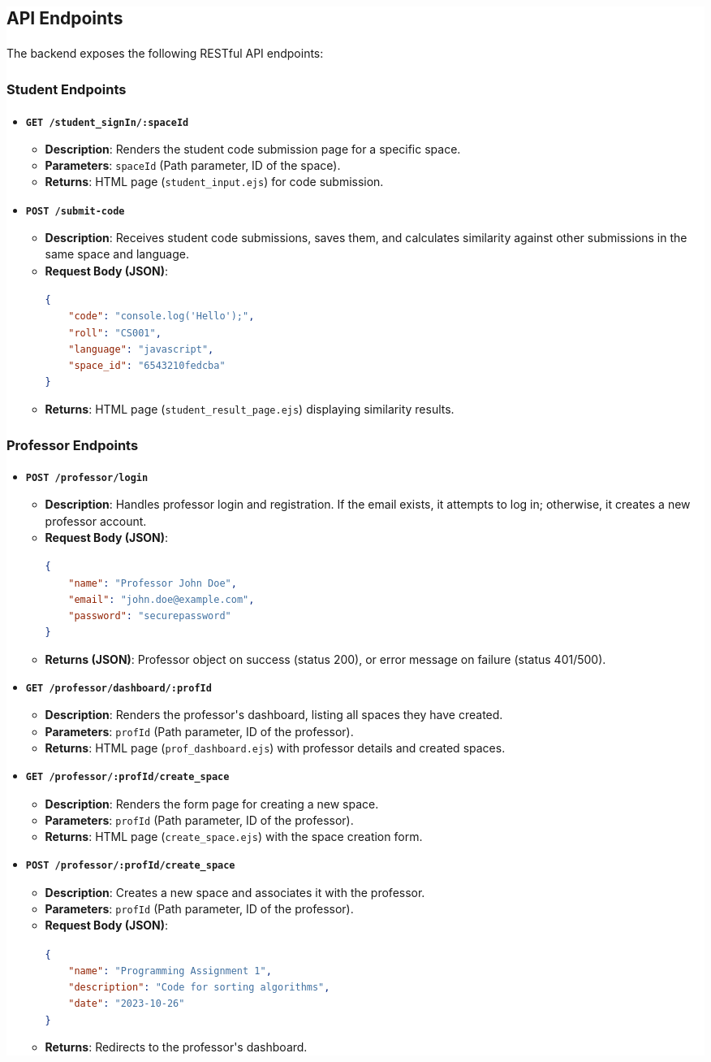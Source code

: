 ## API Endpoints

The backend exposes the following RESTful API endpoints:

### Student Endpoints

*   **`GET /student_signIn/:spaceId`**
    *   **Description**: Renders the student code submission page for a specific space.
    *   **Parameters**: `spaceId` (Path parameter, ID of the space).
    *   **Returns**: HTML page (`student_input.ejs`) for code submission.

*   **`POST /submit-code`**
    *   **Description**: Receives student code submissions, saves them, and calculates similarity against other submissions in the same space and language.
    *   **Request Body (JSON)**:
        ```json
        {
            "code": "console.log('Hello');",
            "roll": "CS001",
            "language": "javascript",
            "space_id": "6543210fedcba"
        }
        ```
    *   **Returns**: HTML page (`student_result_page.ejs`) displaying similarity results.

### Professor Endpoints

*   **`POST /professor/login`**
    *   **Description**: Handles professor login and registration. If the email exists, it attempts to log in; otherwise, it creates a new professor account.
    *   **Request Body (JSON)**:
        ```json
        {
            "name": "Professor John Doe",
            "email": "john.doe@example.com",
            "password": "securepassword"
        }
        ```
    *   **Returns (JSON)**: Professor object on success (status 200), or error message on failure (status 401/500).

*   **`GET /professor/dashboard/:profId`**
    *   **Description**: Renders the professor's dashboard, listing all spaces they have created.
    *   **Parameters**: `profId` (Path parameter, ID of the professor).
    *   **Returns**: HTML page (`prof_dashboard.ejs`) with professor details and created spaces.

*   **`GET /professor/:profId/create_space`**
    *   **Description**: Renders the form page for creating a new space.
    *   **Parameters**: `profId` (Path parameter, ID of the professor).
    *   **Returns**: HTML page (`create_space.ejs`) with the space creation form.

*   **`POST /professor/:profId/create_space`**
    *   **Description**: Creates a new space and associates it with the professor.
    *   **Parameters**: `profId` (Path parameter, ID of the professor).
    *   **Request Body (JSON)**:
        ```json
        {
            "name": "Programming Assignment 1",
            "description": "Code for sorting algorithms",
            "date": "2023-10-26"
        }
        ```
    *   **Returns**: Redirects to the professor's dashboard.
